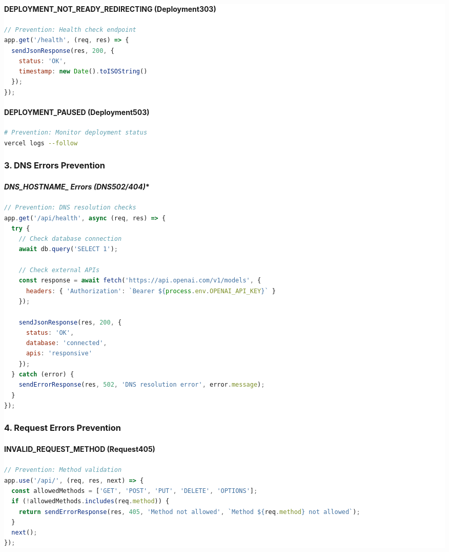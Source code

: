 #### **DEPLOYMENT_NOT_READY_REDIRECTING (Deployment303)**
```javascript
// Prevention: Health check endpoint
app.get('/health', (req, res) => {
  sendJsonResponse(res, 200, { 
    status: 'OK', 
    timestamp: new Date().toISOString() 
  });
});
```

#### **DEPLOYMENT_PAUSED (Deployment503)**
```bash
# Prevention: Monitor deployment status
vercel logs --follow
```

### **3. DNS Errors Prevention**

#### **DNS_HOSTNAME_* Errors (DNS502/404)**
```javascript
// Prevention: DNS resolution checks
app.get('/api/health', async (req, res) => {
  try {
    // Check database connection
    await db.query('SELECT 1');
    
    // Check external APIs
    const response = await fetch('https://api.openai.com/v1/models', {
      headers: { 'Authorization': `Bearer ${process.env.OPENAI_API_KEY}` }
    });
    
    sendJsonResponse(res, 200, { 
      status: 'OK', 
      database: 'connected',
      apis: 'responsive'
    });
  } catch (error) {
    sendErrorResponse(res, 502, 'DNS resolution error', error.message);
  }
});
```

### **4. Request Errors Prevention**

#### **INVALID_REQUEST_METHOD (Request405)**
```javascript
// Prevention: Method validation
app.use('/api/', (req, res, next) => {
  const allowedMethods = ['GET', 'POST', 'PUT', 'DELETE', 'OPTIONS'];
  if (!allowedMethods.includes(req.method)) {
    return sendErrorResponse(res, 405, 'Method not allowed', `Method ${req.method} not allowed`);
  }
  next();
});
```

